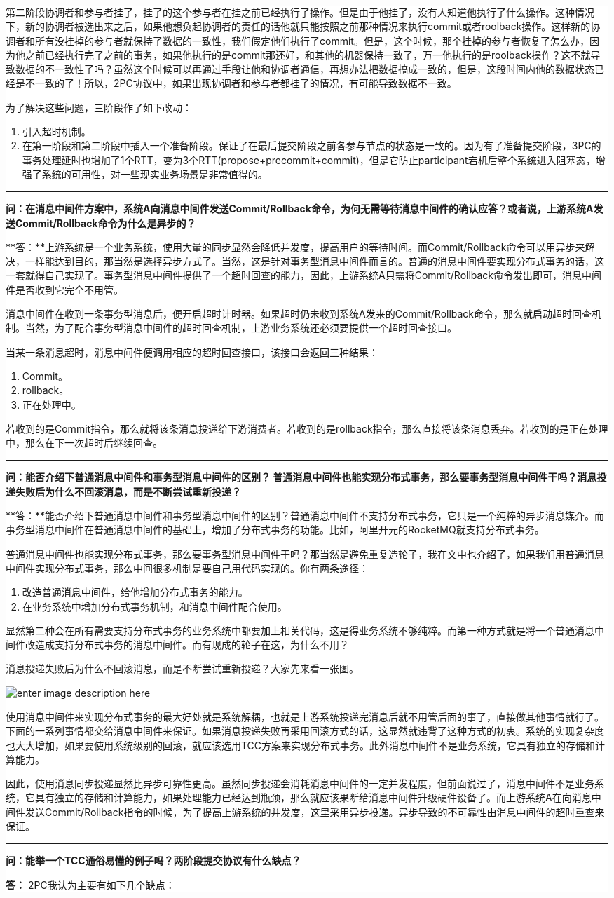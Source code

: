 第二阶段协调者和参与者挂了，挂了的这个参与者在挂之前已经执行了操作。但是由于他挂了，没有人知道他执行了什么操作。这种情况下，新的协调者被选出来之后，如果他想负起协调者的责任的话他就只能按照之前那种情况来执行commit或者roolback操作。这样新的协调者和所有没挂掉的参与者就保持了数据的一致性，我们假定他们执行了commit。但是，这个时候，那个挂掉的参与者恢复了怎么办，因为他之前已经执行完了之前的事务，如果他执行的是commit那还好，和其他的机器保持一致了，万一他执行的是roolback操作？这不就导致数据的不一致性了吗？虽然这个时候可以再通过手段让他和协调者通信，再想办法把数据搞成一致的，但是，这段时间内他的数据状态已经是不一致的了！所以，2PC协议中，如果出现协调者和参与者都挂了的情况，有可能导致数据不一致。

为了解决这些问题，三阶段作了如下改动：

1. 引入超时机制。
2. 在第一阶段和第二阶段中插入一个准备阶段。保证了在最后提交阶段之前各参与节点的状态是一致的。因为有了准备提交阶段，3PC的事务处理延时也增加了1个RTT，变为3个RTT(propose+precommit+commit)，但是它防止participant宕机后整个系统进入阻塞态，增强了系统的可用性，对一些现实业务场景是非常值得的。

------

**问：在消息中间件方案中，系统A向消息中间件发送Commit/Rollback命令，为何无需等待消息中间件的确认应答？或者说，上游系统A发送Commit/Rollback命令为什么是异步的？**

**答：**上游系统是一个业务系统，使用大量的同步显然会降低并发度，提高用户的等待时间。而Commit/Rollback命令可以用异步来解决，一样能达到目的，那当然是选择异步方式了。当然，这是针对事务型消息中间件而言的。普通的消息中间件要实现分布式事务的话，这一套就得自己实现了。事务型消息中间件提供了一个超时回查的能力，因此，上游系统A只需将Commit/Rollback命令发出即可，消息中间件是否收到它完全不用管。

消息中间件在收到一条事务型消息后，便开启超时计时器。如果超时仍未收到系统A发来的Commit/Rollback命令，那么就启动超时回查机制。当然，为了配合事务型消息中间件的超时回查机制，上游业务系统还必须要提供一个超时回查接口。

当某一条消息超时，消息中间件便调用相应的超时回查接口，该接口会返回三种结果：

1. Commit。
2. rollback。
3. 正在处理中。

若收到的是Commit指令，那么就将该条消息投递给下游消费者。若收到的是rollback指令，那么直接将该条消息丢弃。若收到的是正在处理中，那么在下一次超时后继续回查。

------

**问：能否介绍下普通消息中间件和事务型消息中间件的区别？ 普通消息中间件也能实现分布式事务，那么要事务型消息中间件干吗？消息投递失败后为什么不回滚消息，而是不断尝试重新投递？**

**答：**能否介绍下普通消息中间件和事务型消息中间件的区别？普通消息中间件不支持分布式事务，它只是一个纯粹的异步消息媒介。而事务型消息中间件在普通消息中间件的基础上，增加了分布式事务的功能。比如，阿里开元的RocketMQ就支持分布式事务。

普通消息中间件也能实现分布式事务，那么要事务型消息中间件干吗？那当然是避免重复造轮子，我在文中也介绍了，如果我们用普通消息中间件实现分布式事务，那么中间很多机制是要自己用代码实现的。你有两条途径：

1. 改造普通消息中间件，给他增加分布式事务的能力。
2. 在业务系统中增加分布式事务机制，和消息中间件配合使用。

显然第二种会在所有需要支持分布式事务的业务系统中都要加上相关代码，这是得业务系统不够纯粹。而第一种方式就是将一个普通消息中间件改造成支持分布式事务的消息中间件。而有现成的轮子在这，为什么不用？

消息投递失败后为什么不回滚消息，而是不断尝试重新投递？大家先来看一张图。

![enter image description here](http://images.gitbook.cn/f0d7e2b0-0a7d-11e8-b4cc-b7b10c1e569e)

使用消息中间件来实现分布式事务的最大好处就是系统解耦，也就是上游系统投递完消息后就不用管后面的事了，直接做其他事情就行了。下面的一系列事情都交给消息中间件来保证。如果消息投递失败再采用回滚方式的话，这显然就违背了这种方式的初衷。系统的实现复杂度也大大增加，如果要使用系统级别的回滚，就应该选用TCC方案来实现分布式事务。此外消息中间件不是业务系统，它具有独立的存储和计算能力。

因此，使用消息同步投递显然比异步可靠性更高。虽然同步投递会消耗消息中间件的一定并发程度，但前面说过了，消息中间件不是业务系统，它具有独立的存储和计算能力，如果处理能力已经达到瓶颈，那么就应该果断给消息中间件升级硬件设备了。而上游系统A在向消息中间件发送Commit/Rollback指令的时候，为了提高上游系统的并发度，这里采用异步投递。异步导致的不可靠性由消息中间件的超时重查来保证。

------

**问：能举一个TCC通俗易懂的例子吗？两阶段提交协议有什么缺点？**

**答：** 2PC我认为主要有如下几个缺点：
